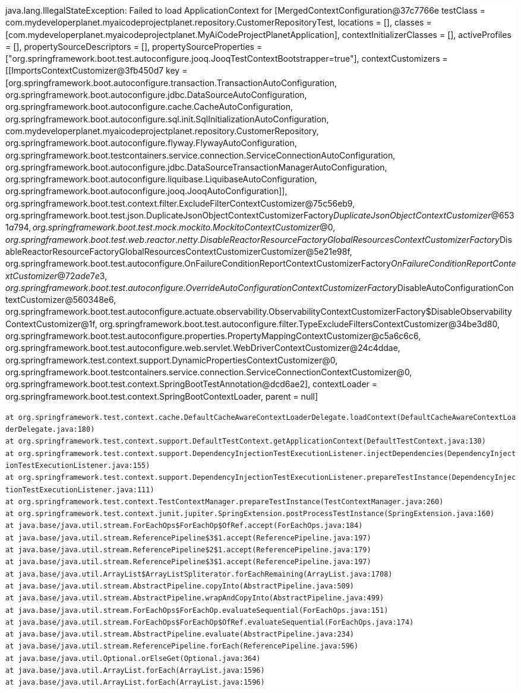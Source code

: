 
java.lang.IllegalStateException: Failed to load ApplicationContext for [MergedContextConfiguration@37c7766e testClass = com.mydeveloperplanet.myaicodeprojectplanet.repository.CustomerRepositoryTest, locations = [], classes = [com.mydeveloperplanet.myaicodeprojectplanet.MyAiCodeProjectPlanetApplication], contextInitializerClasses = [], activeProfiles = [], propertySourceDescriptors = [], propertySourceProperties = ["org.springframework.boot.test.autoconfigure.jooq.JooqTestContextBootstrapper=true"], contextCustomizers = [[ImportsContextCustomizer@3fb450d7 key = [org.springframework.boot.autoconfigure.transaction.TransactionAutoConfiguration, org.springframework.boot.autoconfigure.jdbc.DataSourceAutoConfiguration, org.springframework.boot.autoconfigure.cache.CacheAutoConfiguration, org.springframework.boot.autoconfigure.sql.init.SqlInitializationAutoConfiguration, com.mydeveloperplanet.myaicodeprojectplanet.repository.CustomerRepository, org.springframework.boot.autoconfigure.flyway.FlywayAutoConfiguration, org.springframework.boot.testcontainers.service.connection.ServiceConnectionAutoConfiguration, org.springframework.boot.autoconfigure.jdbc.DataSourceTransactionManagerAutoConfiguration, org.springframework.boot.autoconfigure.liquibase.LiquibaseAutoConfiguration, org.springframework.boot.autoconfigure.jooq.JooqAutoConfiguration]], org.springframework.boot.test.context.filter.ExcludeFilterContextCustomizer@75c56eb9, org.springframework.boot.test.json.DuplicateJsonObjectContextCustomizerFactory$DuplicateJsonObjectContextCustomizer@6531a794, org.springframework.boot.test.mock.mockito.MockitoContextCustomizer@0, org.springframework.boot.test.web.reactor.netty.DisableReactorResourceFactoryGlobalResourcesContextCustomizerFactory$DisableReactorResourceFactoryGlobalResourcesContextCustomizerCustomizer@5e21e98f, org.springframework.boot.test.autoconfigure.OnFailureConditionReportContextCustomizerFactory$OnFailureConditionReportContextCustomizer@72ade7e3, org.springframework.boot.test.autoconfigure.OverrideAutoConfigurationContextCustomizerFactory$DisableAutoConfigurationContextCustomizer@560348e6, org.springframework.boot.test.autoconfigure.actuate.observability.ObservabilityContextCustomizerFactory$DisableObservabilityContextCustomizer@1f, org.springframework.boot.test.autoconfigure.filter.TypeExcludeFiltersContextCustomizer@34be3d80, org.springframework.boot.test.autoconfigure.properties.PropertyMappingContextCustomizer@c5a6c6c6, org.springframework.boot.test.autoconfigure.web.servlet.WebDriverContextCustomizer@24c4ddae, org.springframework.test.context.support.DynamicPropertiesContextCustomizer@0, org.springframework.boot.testcontainers.service.connection.ServiceConnectionContextCustomizer@0, org.springframework.boot.test.context.SpringBootTestAnnotation@dcd6ae2], contextLoader = org.springframework.boot.test.context.SpringBootContextLoader, parent = null]

	at org.springframework.test.context.cache.DefaultCacheAwareContextLoaderDelegate.loadContext(DefaultCacheAwareContextLoaderDelegate.java:180)
	at org.springframework.test.context.support.DefaultTestContext.getApplicationContext(DefaultTestContext.java:130)
	at org.springframework.test.context.support.DependencyInjectionTestExecutionListener.injectDependencies(DependencyInjectionTestExecutionListener.java:155)
	at org.springframework.test.context.support.DependencyInjectionTestExecutionListener.prepareTestInstance(DependencyInjectionTestExecutionListener.java:111)
	at org.springframework.test.context.TestContextManager.prepareTestInstance(TestContextManager.java:260)
	at org.springframework.test.context.junit.jupiter.SpringExtension.postProcessTestInstance(SpringExtension.java:160)
	at java.base/java.util.stream.ForEachOps$ForEachOp$OfRef.accept(ForEachOps.java:184)
	at java.base/java.util.stream.ReferencePipeline$3$1.accept(ReferencePipeline.java:197)
	at java.base/java.util.stream.ReferencePipeline$2$1.accept(ReferencePipeline.java:179)
	at java.base/java.util.stream.ReferencePipeline$3$1.accept(ReferencePipeline.java:197)
	at java.base/java.util.ArrayList$ArrayListSpliterator.forEachRemaining(ArrayList.java:1708)
	at java.base/java.util.stream.AbstractPipeline.copyInto(AbstractPipeline.java:509)
	at java.base/java.util.stream.AbstractPipeline.wrapAndCopyInto(AbstractPipeline.java:499)
	at java.base/java.util.stream.ForEachOps$ForEachOp.evaluateSequential(ForEachOps.java:151)
	at java.base/java.util.stream.ForEachOps$ForEachOp$OfRef.evaluateSequential(ForEachOps.java:174)
	at java.base/java.util.stream.AbstractPipeline.evaluate(AbstractPipeline.java:234)
	at java.base/java.util.stream.ReferencePipeline.forEach(ReferencePipeline.java:596)
	at java.base/java.util.Optional.orElseGet(Optional.java:364)
	at java.base/java.util.ArrayList.forEach(ArrayList.java:1596)
	at java.base/java.util.ArrayList.forEach(ArrayList.java:1596)